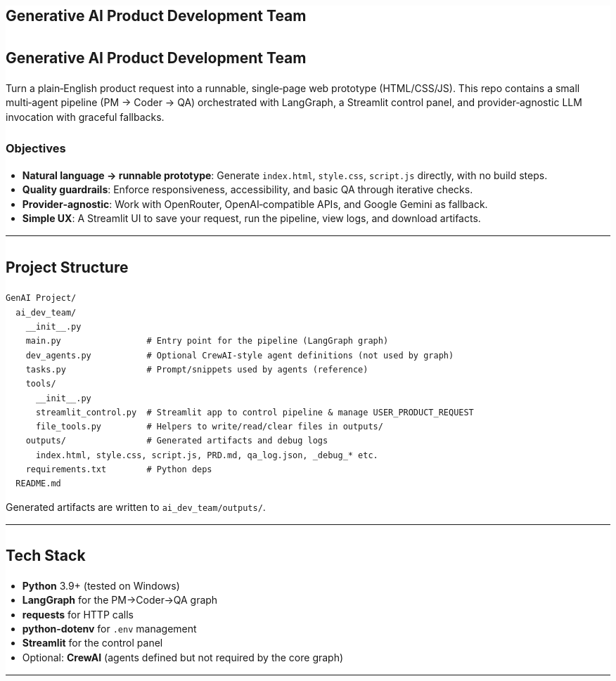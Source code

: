 ## Generative AI Product Development Team

## Generative AI Product Development Team

Turn a plain‑English product request into a runnable, single‑page web prototype (HTML/CSS/JS). This repo contains a small multi‑agent pipeline (PM → Coder → QA) orchestrated with LangGraph, a Streamlit control panel, and provider‑agnostic LLM invocation with graceful fallbacks.

### Objectives

- **Natural language → runnable prototype**: Generate `index.html`, `style.css`, `script.js` directly, with no build steps.
- **Quality guardrails**: Enforce responsiveness, accessibility, and basic QA through iterative checks.
- **Provider‑agnostic**: Work with OpenRouter, OpenAI‑compatible APIs, and Google Gemini as fallback.
- **Simple UX**: A Streamlit UI to save your request, run the pipeline, view logs, and download artifacts.

---

## Project Structure

```text
GenAI Project/
  ai_dev_team/
    __init__.py
    main.py                 # Entry point for the pipeline (LangGraph graph)
    dev_agents.py           # Optional CrewAI-style agent definitions (not used by graph)
    tasks.py                # Prompt/snippets used by agents (reference)
    tools/
      __init__.py
      streamlit_control.py  # Streamlit app to control pipeline & manage USER_PRODUCT_REQUEST
      file_tools.py         # Helpers to write/read/clear files in outputs/
    outputs/                # Generated artifacts and debug logs
      index.html, style.css, script.js, PRD.md, qa_log.json, _debug_* etc.
    requirements.txt        # Python deps
  README.md
```

Generated artifacts are written to `ai_dev_team/outputs/`.

---

## Tech Stack

- **Python** 3.9+ (tested on Windows)
- **LangGraph** for the PM→Coder→QA graph
- **requests** for HTTP calls
- **python-dotenv** for `.env` management
- **Streamlit** for the control panel
- Optional: **CrewAI** (agents defined but not required by the core graph)

---